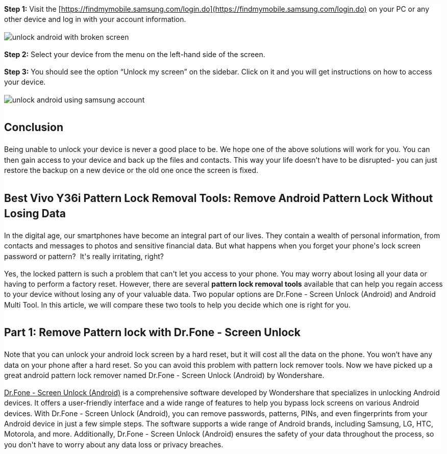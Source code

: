 **Step 1:** Visit the [https://findmymobile.samsung.com/login.do](https://findmymobile.samsung.com/login.do) on your PC or any other device and log in with your account information.

![unlock android with broken screen](https://images.wondershare.com/drfone/others/14531933993021.jpg)

**Step 2:** Select your device from the menu on the left-hand side of the screen.

**Step 3:** You should see the option “Unlock my screen” on the sidebar. Click on it and you will get instructions on how to access your device.

![unlock android using samsung account](https://images.wondershare.com/drfone/others/14531934188479.jpg)

## Conclusion

Being unable to unlock your device is never a good place to be. We hope one of the above solutions will work for you. You can then gain access to your device and back up the files and contacts. This way your life doesn’t have to be disrupted- you can just restore the backup on a new device or the old one once the screen is fixed.

## Best Vivo Y36i Pattern Lock Removal Tools: Remove Android Pattern Lock Without Losing Data

In the digital age, our smartphones have become an integral part of our lives. They contain a wealth of personal information, from contacts and messages to photos and sensitive financial data. But what happens when you forget your phone's lock screen password or pattern?  It's really irritating, right?

Yes, the locked pattern is such a problem that can't let you access to your phone. You may worry about losing all your data or having to perform a factory reset. However, there are several **pattern lock removal tools** available that can help you regain access to your device without losing any of your valuable data. Two popular options are Dr.Fone - Screen Unlock (Android) and Android Multi Tool. In this article, we will compare these two tools to help you decide which one is right for you.

<iframe width="560" height="315" src="https://www.youtube.com/embed/68FqgS6Ym8E" title="YouTube video player" frameborder="0" allow="accelerometer; autoplay; clipboard-write; encrypted-media; gyroscope; picture-in-picture" allowfullscreen="allowfullscreen"></iframe>

## Part 1: Remove Pattern lock with Dr.Fone - Screen Unlock

Note that you can unlock your android lock screen by a hard reset, but it will cost all the data on the phone. You won’t have any data on your phone after a hard reset. So you can avoid this problem with pattern lock remover tools. Now we have picked up a great android pattern lock remover named Dr.Fone - Screen Unlock (Android) by Wondershare.

[Dr.Fone - Screen Unlock (Android)](https://tools.techidaily.com/wondershare-dr-fone-unlock-android-screen/) is a comprehensive software developed by Wondershare that specializes in unlocking Android devices. It offers a user-friendly interface and a wide range of features to help you bypass lock screens on various Android devices. With Dr.Fone - Screen Unlock (Android), you can remove passwords, patterns, PINs, and even fingerprints from your Android device in just a few simple steps. The software supports a wide range of Android brands, including Samsung, LG, HTC, Motorola, and more. Additionally, Dr.Fone - Screen Unlock (Android) ensures the safety of your data throughout the process, so you don't have to worry about any data loss or privacy breaches.
